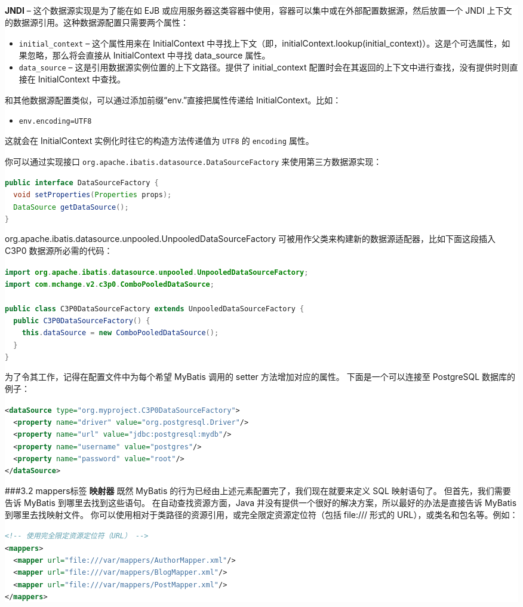 **JNDI** – 这个数据源实现是为了能在如 EJB 或应用服务器这类容器中使用，容器可以集中或在外部配置数据源，然后放置一个 JNDI 上下文的数据源引用。这种数据源配置只需要两个属性：

- `initial_context` – 这个属性用来在 InitialContext 中寻找上下文（即，initialContext.lookup(initial_context)）。这是个可选属性，如果忽略，那么将会直接从 InitialContext 中寻找 data_source 属性。
- `data_source` – 这是引用数据源实例位置的上下文路径。提供了 initial_context 配置时会在其返回的上下文中进行查找，没有提供时则直接在 InitialContext 中查找。

和其他数据源配置类似，可以通过添加前缀“env.”直接把属性传递给 InitialContext。比如：

- `env.encoding=UTF8`

这就会在 InitialContext 实例化时往它的构造方法传递值为 `UTF8` 的 `encoding` 属性。

你可以通过实现接口 `org.apache.ibatis.datasource.DataSourceFactory` 来使用第三方数据源实现：

```java
public interface DataSourceFactory {
  void setProperties(Properties props);
  DataSource getDataSource();
}
```

org.apache.ibatis.datasource.unpooled.UnpooledDataSourceFactory 可被用作父类来构建新的数据源适配器，比如下面这段插入 C3P0 数据源所必需的代码：

```java
import org.apache.ibatis.datasource.unpooled.UnpooledDataSourceFactory;
import com.mchange.v2.c3p0.ComboPooledDataSource;

public class C3P0DataSourceFactory extends UnpooledDataSourceFactory {
  public C3P0DataSourceFactory() {
    this.dataSource = new ComboPooledDataSource();
  }
}
```

为了令其工作，记得在配置文件中为每个希望 MyBatis 调用的 setter 方法增加对应的属性。 下面是一个可以连接至 PostgreSQL 数据库的例子：

```xml
<dataSource type="org.myproject.C3P0DataSourceFactory">
  <property name="driver" value="org.postgresql.Driver"/>
  <property name="url" value="jdbc:postgresql:mydb"/>
  <property name="username" value="postgres"/>
  <property name="password" value="root"/>
</dataSource>
```

###3.2 mappers标签
**映射器**
既然 MyBatis 的行为已经由上述元素配置完了，我们现在就要来定义 SQL 映射语句了。 但首先，我们需要告诉 MyBatis 到哪里去找到这些语句。 在自动查找资源方面，Java 并没有提供一个很好的解决方案，所以最好的办法是直接告诉 MyBatis 到哪里去找映射文件。 你可以使用相对于类路径的资源引用，或完全限定资源定位符（包括 file:/// 形式的 URL），或类名和包名等。例如：

```xml
<!-- 使用完全限定资源定位符（URL） -->
<mappers>
  <mapper url="file:///var/mappers/AuthorMapper.xml"/>
  <mapper url="file:///var/mappers/BlogMapper.xml"/>
  <mapper url="file:///var/mappers/PostMapper.xml"/>
</mappers>
```
